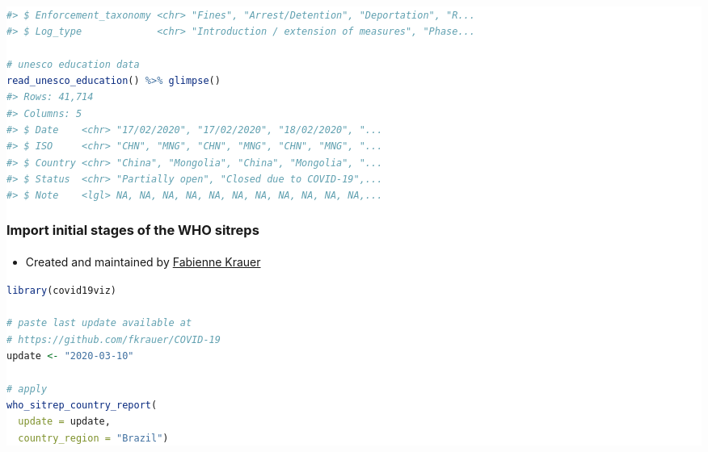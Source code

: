 ``` r
#> $ Enforcement_taxonomy <chr> "Fines", "Arrest/Detention", "Deportation", "R...
#> $ Log_type             <chr> "Introduction / extension of measures", "Phase...

# unesco education data
read_unesco_education() %>% glimpse()
#> Rows: 41,714
#> Columns: 5
#> $ Date    <chr> "17/02/2020", "17/02/2020", "18/02/2020", "...
#> $ ISO     <chr> "CHN", "MNG", "CHN", "MNG", "CHN", "MNG", "...
#> $ Country <chr> "China", "Mongolia", "China", "Mongolia", "...
#> $ Status  <chr> "Partially open", "Closed due to COVID-19",...
#> $ Note    <lgl> NA, NA, NA, NA, NA, NA, NA, NA, NA, NA, NA,...
```

### Import initial stages of the WHO sitreps

  - Created and maintained by [Fabienne
    Krauer](https://github.com/fkrauer/COVID-19)



``` r
library(covid19viz)

# paste last update available at
# https://github.com/fkrauer/COVID-19
update <- "2020-03-10"

# apply
who_sitrep_country_report(
  update = update,
  country_region = "Brazil")
```
